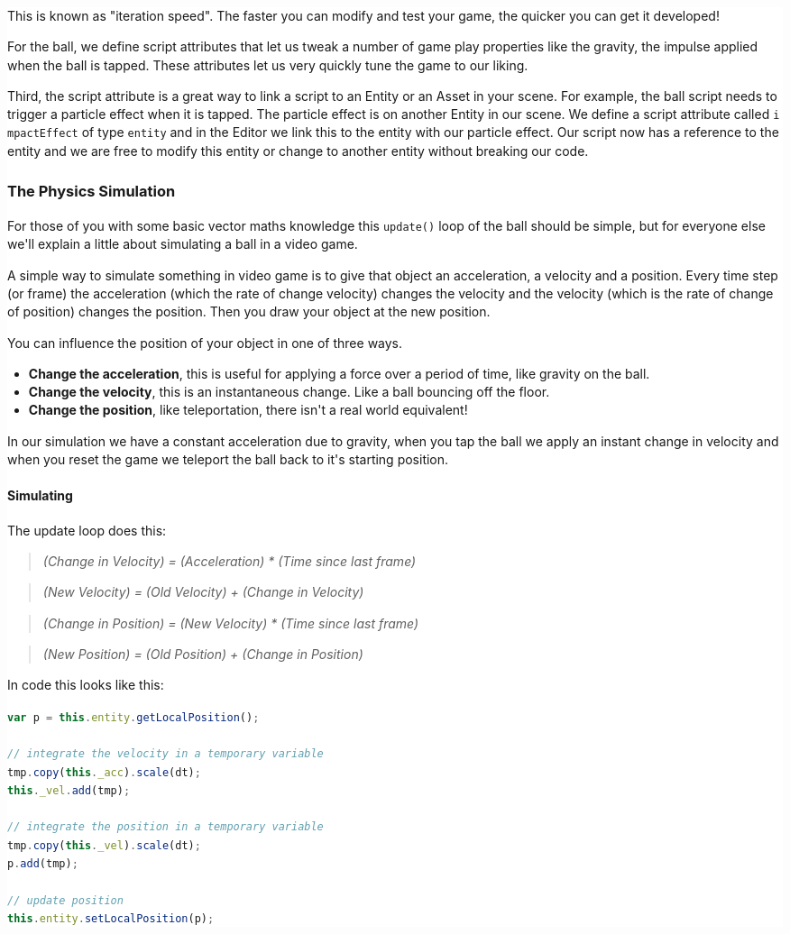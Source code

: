 This is known as "iteration speed". The faster you can modify and test your game, the quicker you can get it developed!

For the ball, we define script attributes that let us tweak a number of game play properties like the gravity, the impulse applied when the ball is tapped. These attributes let us very quickly tune the game to our liking.

Third, the script attribute is a great way to link a script to an Entity or an Asset in your scene. For example, the ball script needs to trigger a particle effect when it is tapped. The particle effect is on another Entity in our scene. We define a script attribute called `impactEffect` of type `entity` and in the Editor we link this to the entity with our particle effect. Our script now has a reference to the entity and we are free to modify this entity or change to another entity without breaking our code.

### The Physics Simulation

For those of you with some basic vector maths knowledge this `update()` loop of the ball should be simple, but for everyone else we'll explain a little about simulating a ball in a video game.

A simple way to simulate something in video game is to give that object an acceleration, a velocity and a position. Every time step (or frame) the acceleration (which the rate of change velocity) changes the velocity and the velocity (which is the rate of change of position) changes the position. Then you draw your object at the new position.

You can influence the position of your object in one of three ways.

* **Change the acceleration**, this is useful for applying a force over a period of time, like gravity on the ball.
* **Change the velocity**, this is an instantaneous change. Like a ball bouncing off the floor.
* **Change the position**, like teleportation, there isn't a real world equivalent!

In our simulation we have a constant acceleration due to gravity, when you tap the ball we apply an instant change in velocity and when you reset the game we teleport the ball back to it's starting position.

#### Simulating

The update loop does this:

>_(Change in Velocity) = (Acceleration) \* (Time since last frame)_

>_(New Velocity) = (Old Velocity) + (Change in Velocity)_

>_(Change in Position) = (New Velocity) \* (Time since last frame)_

>_(New Position) = (Old Position) + (Change in Position)_

In code this looks like this:

```javascript
var p = this.entity.getLocalPosition();

// integrate the velocity in a temporary variable
tmp.copy(this._acc).scale(dt);
this._vel.add(tmp);

// integrate the position in a temporary variable
tmp.copy(this._vel).scale(dt);
p.add(tmp);

// update position
this.entity.setLocalPosition(p);
```
